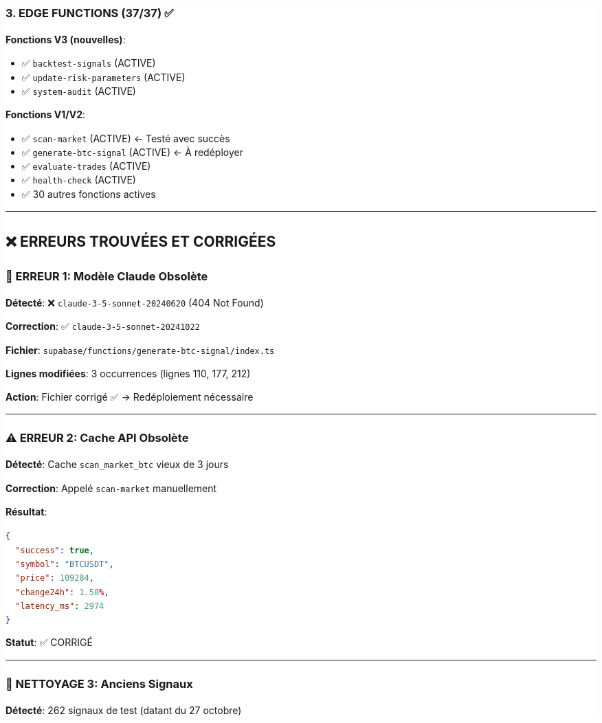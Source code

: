 ### 3. EDGE FUNCTIONS (37/37) ✅

**Fonctions V3 (nouvelles)**:
- ✅ `backtest-signals` (ACTIVE)
- ✅ `update-risk-parameters` (ACTIVE)
- ✅ `system-audit` (ACTIVE)

**Fonctions V1/V2**:
- ✅ `scan-market` (ACTIVE) ← Testé avec succès
- ✅ `generate-btc-signal` (ACTIVE) ← À redéployer
- ✅ `evaluate-trades` (ACTIVE)
- ✅ `health-check` (ACTIVE)
- ✅ 30 autres fonctions actives

---

## ❌ ERREURS TROUVÉES ET CORRIGÉES

### 🔴 ERREUR 1: Modèle Claude Obsolète

**Détecté**: ❌ `claude-3-5-sonnet-20240620` (404 Not Found)

**Correction**: ✅ `claude-3-5-sonnet-20241022`

**Fichier**: `supabase/functions/generate-btc-signal/index.ts`

**Lignes modifiées**: 3 occurrences (lignes 110, 177, 212)

**Action**: Fichier corrigé ✅ → Redéploiement nécessaire

---

### ⚠️ ERREUR 2: Cache API Obsolète

**Détecté**: Cache `scan_market_btc` vieux de 3 jours

**Correction**: Appelé `scan-market` manuellement

**Résultat**:
```json
{
  "success": true,
  "symbol": "BTCUSDT",
  "price": 109284,
  "change24h": 1.58%,
  "latency_ms": 2974
}
```

**Statut**: ✅ CORRIGÉ

---

### 🧹 NETTOYAGE 3: Anciens Signaux

**Détecté**: 262 signaux de test (datant du 27 octobre)
